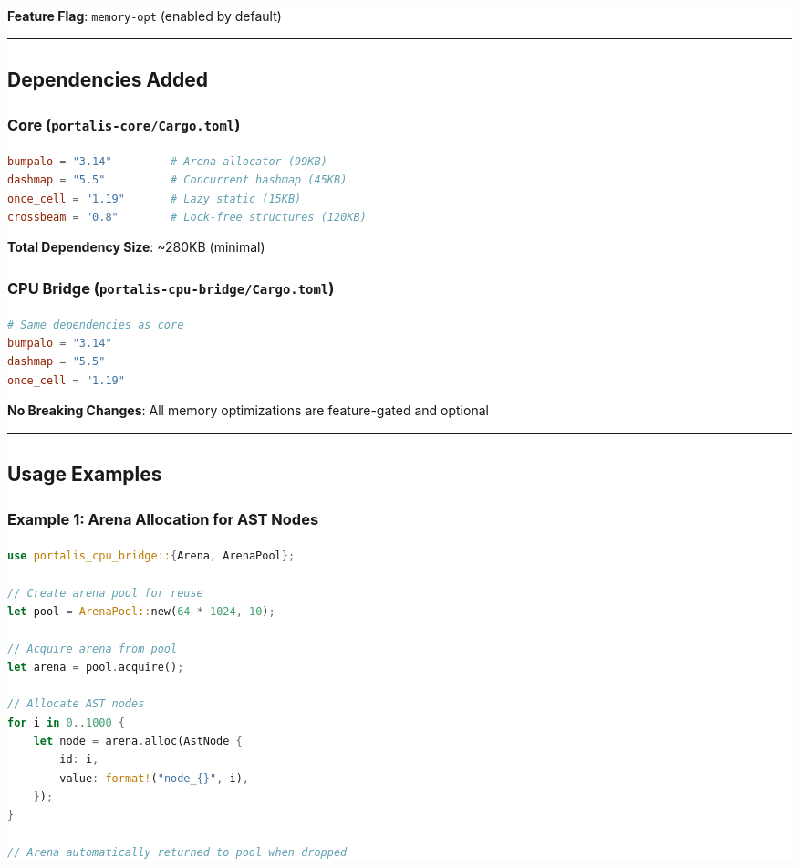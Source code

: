 **Feature Flag**: `memory-opt` (enabled by default)

---

## Dependencies Added

### Core (`portalis-core/Cargo.toml`)
```toml
bumpalo = "3.14"         # Arena allocator (99KB)
dashmap = "5.5"          # Concurrent hashmap (45KB)
once_cell = "1.19"       # Lazy static (15KB)
crossbeam = "0.8"        # Lock-free structures (120KB)
```

**Total Dependency Size**: ~280KB (minimal)

### CPU Bridge (`portalis-cpu-bridge/Cargo.toml`)
```toml
# Same dependencies as core
bumpalo = "3.14"
dashmap = "5.5"
once_cell = "1.19"
```

**No Breaking Changes**: All memory optimizations are feature-gated and optional

---

## Usage Examples

### Example 1: Arena Allocation for AST Nodes

```rust
use portalis_cpu_bridge::{Arena, ArenaPool};

// Create arena pool for reuse
let pool = ArenaPool::new(64 * 1024, 10);

// Acquire arena from pool
let arena = pool.acquire();

// Allocate AST nodes
for i in 0..1000 {
    let node = arena.alloc(AstNode {
        id: i,
        value: format!("node_{}", i),
    });
}

// Arena automatically returned to pool when dropped
```
